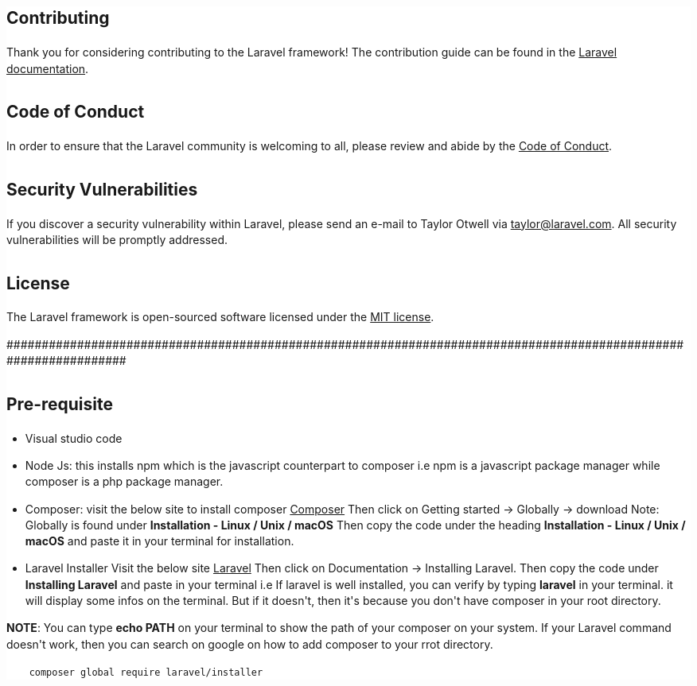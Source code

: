 ## Contributing

Thank you for considering contributing to the Laravel framework! The contribution guide can be found in the [Laravel documentation](https://laravel.com/docs/contributions).

## Code of Conduct

In order to ensure that the Laravel community is welcoming to all, please review and abide by the [Code of Conduct](https://laravel.com/docs/contributions#code-of-conduct).

## Security Vulnerabilities

If you discover a security vulnerability within Laravel, please send an e-mail to Taylor Otwell via [taylor@laravel.com](mailto:taylor@laravel.com). All security vulnerabilities will be promptly addressed.

## License

The Laravel framework is open-sourced software licensed under the [MIT license](https://opensource.org/licenses/MIT).




#################################################################################################################
## Pre-requisite

* Visual studio code
* Node Js: this installs npm which is the javascript counterpart to composer
i.e npm is a  javascript package manager while composer is a php package manager.
* Composer: visit the below site to install composer
[Composer](https://getcomposer.org/)
 Then click on Getting started -> Globally -> download
 Note: Globally is found under **Installation - Linux / Unix / macOS**
 Then copy the code under the heading **Installation - Linux / Unix / macOS** and paste it in your terminal for installation.

 * Laravel Installer Visit the below site
[Laravel](https://laravel.com/)
Then click on Documentation -> Installing Laravel.
Then copy the code under **Installing Laravel**  and paste in your terminal i.e
If laravel is well installed, you can verify by typing **laravel** in your terminal. it will display some infos on the terminal. But if it doesn't, then it's because you don't have composer in your root directory.

**NOTE**: You can type **echo PATH** on your terminal to show the path of your composer on your system.
If your Laravel command doesn't work, then you can search on google on how to add composer to your rrot directory.

```bash
    composer global require laravel/installer
```

